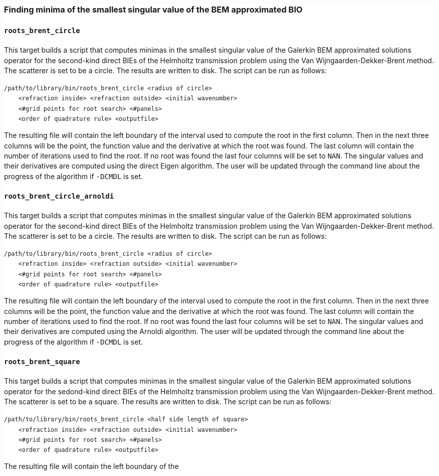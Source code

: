 ### Finding minima of the smallest singular value of the BEM approximated BIO

#### <tt>roots_brent_circle</tt>
This target builds a script that computes minimas in the smallest singular value of the Galerkin BEM approximated solutions operator for the second-kind direct BIEs of the Helmholtz transmission problem using the Van Wijngaarden-Dekker-Brent method.
The scatterer is set to be a circle.
The results are written to disk.
The script can be run as follows:
~~~
/path/to/library/bin/roots_brent_circle <radius of circle> 
    <refraction inside> <refraction outside> <initial wavenumber> 
    <#grid points for root search> <#panels> 
    <order of quadrature rule> <outputfile>
~~~
The resulting file will contain the left boundary of the
interval used to compute the root in the first column.
Then in the next three columns will be the point, the
function value and the derivative at which the root was found.
The last column will contain the number of iterations used to find the root.
If no root was found the last four columns will be set to <tt>NAN</tt>.
The singular values and their derivatives are computed using the direct
Eigen algorithm.
The user will be updated through the command line about the
progress of the algorithm if <tt>-DCMDL</tt> is set.

#### <tt>roots_brent_circle_arnoldi</tt>
This target builds a script that computes minimas in the smallest singular value of the
Galerkin BEM approximated solutions operator for the second-kind direct BIEs of the Helmholtz
transmission problem using the Van Wijngaarden-Dekker-Brent method.
The scatterer is set to be a circle.
The results are written to disk.
The script can be run as follows:
~~~
/path/to/library/bin/roots_brent_circle <radius of circle> 
    <refraction inside> <refraction outside> <initial wavenumber> 
    <#grid points for root search> <#panels> 
    <order of quadrature rule> <outputfile>
~~~
The resulting file will contain the left boundary of the
interval used to compute the root in the first column.
Then in the next three columns will be the point, the
function value and the derivative at which the root was found.
The last column will contain the number of iterations used to find the root.
If no root was found the last four columns will be set to <tt>NAN</tt>.
The singular values and their derivatives are computed using the Arnoldi algorithm.
The user will be updated through the command line about the
progress of the algorithm if <tt>-DCMDL</tt> is set.

#### <tt>roots_brent_square</tt>
This target builds a script that computes minimas in the smallest singular value of the
Galerkin BEM approximated solutions operator for the sedond-kind direct BIEs of the Helmholtz
transmission problem using the Van Wijngaarden-Dekker-Brent method.
The scatterer is set to be a square.
The results are written to disk.
The script can be run as follows:
~~~
/path/to/library/bin/roots_brent_circle <half side length of square> 
    <refraction inside> <refraction outside> <initial wavenumber> 
    <#grid points for root search> <#panels> 
    <order of quadrature rule> <outputfile>
~~~
The resulting file will contain the left boundary of the